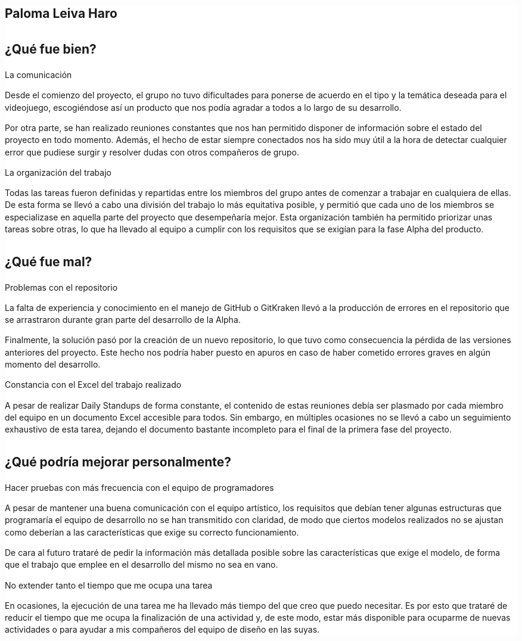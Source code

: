 ## **Paloma Leiva Haro**
## **¿Qué fue bien?**
La comunicación

Desde el comienzo del proyecto, el grupo no tuvo dificultades para ponerse de acuerdo en el tipo y la temática deseada para el videojuego, escogiéndose así un producto que nos podía agradar a todos a lo largo de su desarrollo.

Por otra parte, se han realizado reuniones constantes que nos han permitido disponer de información sobre el estado del proyecto en todo momento. Además, el hecho de estar siempre conectados nos ha sido muy útil a la hora de detectar cualquier error que pudiese surgir y resolver dudas con otros compañeros de grupo.

La organización del trabajo

Todas las tareas fueron definidas y repartidas entre los miembros del grupo antes de comenzar a trabajar en cualquiera de ellas. De esta forma se llevó a cabo una división del trabajo lo más equitativa posible, y permitió que cada uno de los miembros se especializase en aquella parte del proyecto que desempeñaría mejor. Esta organización también ha permitido priorizar unas tareas sobre otras, lo que ha llevado al equipo a cumplir con los requisitos que se exigían para la fase Alpha del producto.

## **¿Qué fue mal?**
Problemas con el repositorio

La falta de experiencia y conocimiento en el manejo de GitHub o GitKraken llevó a la producción de errores en el repositorio que se arrastraron durante gran parte del desarrollo de la Alpha. 

Finalmente, la solución pasó por la creación de un nuevo repositorio, lo que tuvo como consecuencia la pérdida de las versiones anteriores del proyecto. Este hecho nos podría haber puesto en apuros en caso de haber cometido errores graves en algún momento del desarrollo.

Constancia con el Excel del trabajo realizado

A pesar de realizar Daily Standups de forma constante, el contenido de estas reuniones debía ser plasmado por cada miembro del equipo en un documento Excel accesible para todos. Sin embargo, en múltiples ocasiones no se llevó a cabo un seguimiento exhaustivo de esta tarea, dejando el documento bastante incompleto para el final de la primera fase del proyecto.
## **¿Qué podría mejorar personalmente?**
Hacer pruebas con más frecuencia con el equipo de programadores

A pesar de mantener una buena comunicación con el equipo artístico, los requisitos que debían tener algunas estructuras que programaría el equipo de desarrollo no se han transmitido con claridad, de modo que ciertos modelos realizados no se ajustan como deberían a las características que exige su correcto funcionamiento. 

De cara al futuro trataré de pedir la información más detallada posible sobre las características que exige el modelo, de forma que el trabajo que emplee en el desarrollo del mismo no sea en vano.

No extender tanto el tiempo que me ocupa una tarea

En ocasiones, la ejecución de una tarea me ha llevado más tiempo del que creo que puedo necesitar. Es por esto que trataré de reducir el tiempo que me ocupa la finalización de una actividad y, de este modo, estar más disponible para ocuparme de nuevas actividades o para ayudar a mis compañeros del equipo de diseño en las suyas.
